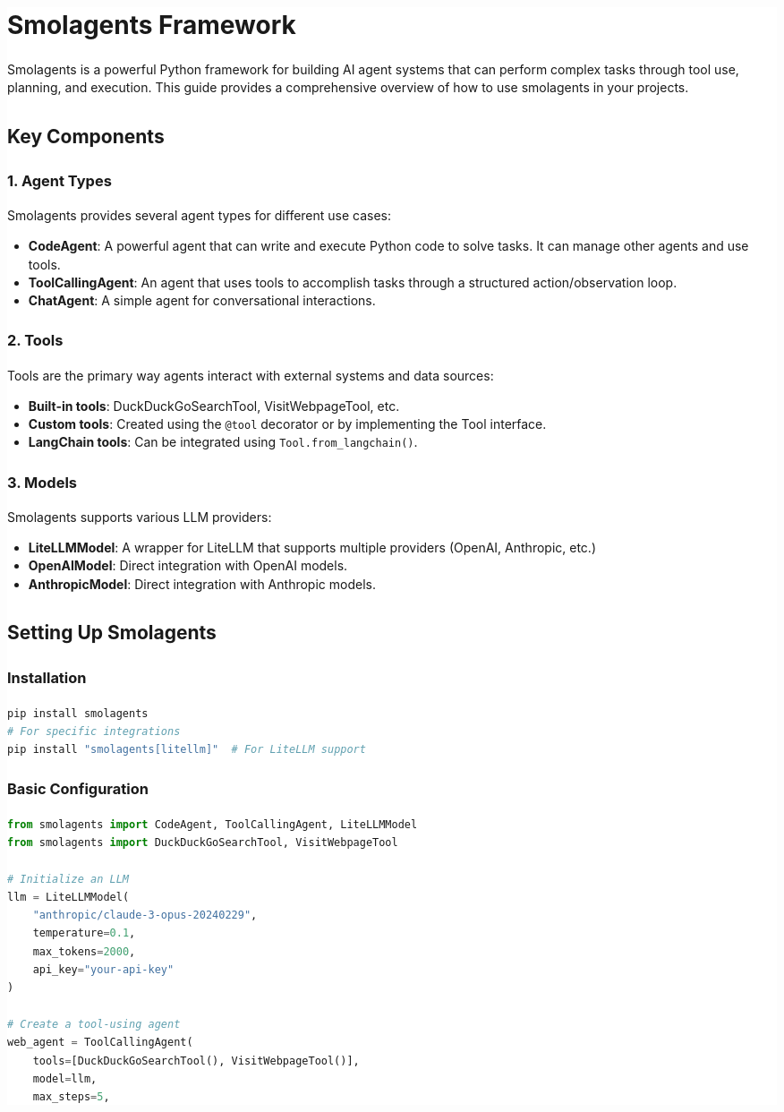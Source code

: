 # Smolagents Framework

Smolagents is a powerful Python framework for building AI agent systems that can perform complex tasks through tool use, planning, and execution. This guide provides a comprehensive overview of how to use smolagents in your projects.

## Key Components

### 1. Agent Types

Smolagents provides several agent types for different use cases:

- **CodeAgent**: A powerful agent that can write and execute Python code to solve tasks. It can manage other agents and use tools.
- **ToolCallingAgent**: An agent that uses tools to accomplish tasks through a structured action/observation loop.
- **ChatAgent**: A simple agent for conversational interactions.

### 2. Tools

Tools are the primary way agents interact with external systems and data sources:

- **Built-in tools**: DuckDuckGoSearchTool, VisitWebpageTool, etc.
- **Custom tools**: Created using the `@tool` decorator or by implementing the Tool interface.
- **LangChain tools**: Can be integrated using `Tool.from_langchain()`.

### 3. Models

Smolagents supports various LLM providers:

- **LiteLLMModel**: A wrapper for LiteLLM that supports multiple providers (OpenAI, Anthropic, etc.)
- **OpenAIModel**: Direct integration with OpenAI models.
- **AnthropicModel**: Direct integration with Anthropic models.

## Setting Up Smolagents

### Installation

```bash
pip install smolagents
# For specific integrations
pip install "smolagents[litellm]"  # For LiteLLM support
```

### Basic Configuration

```python
from smolagents import CodeAgent, ToolCallingAgent, LiteLLMModel
from smolagents import DuckDuckGoSearchTool, VisitWebpageTool

# Initialize an LLM
llm = LiteLLMModel(
    "anthropic/claude-3-opus-20240229",
    temperature=0.1,
    max_tokens=2000,
    api_key="your-api-key"
)

# Create a tool-using agent
web_agent = ToolCallingAgent(
    tools=[DuckDuckGoSearchTool(), VisitWebpageTool()],
    model=llm,
    max_steps=5,
```